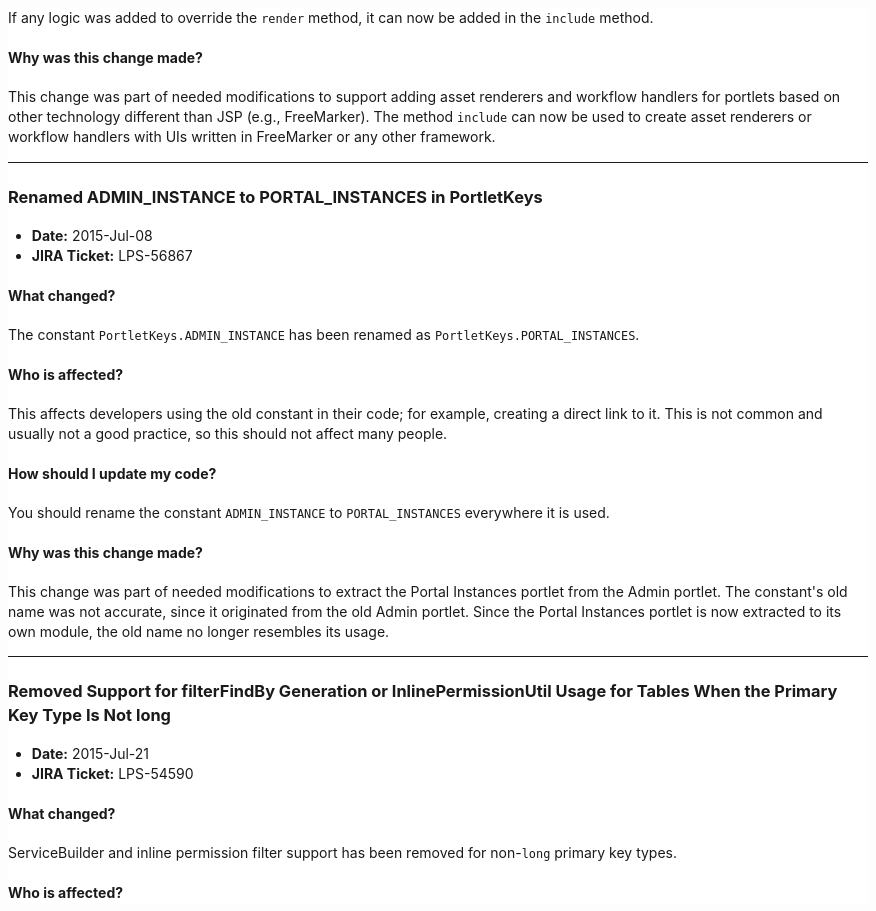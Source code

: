 If any logic was added to override the `render` method, it can now be added in
the `include` method.

#### Why was this change made?

This change was part of needed modifications to support adding asset renderers
and workflow handlers for portlets based on other technology different than JSP
(e.g., FreeMarker). The method `include` can now be used to create asset
renderers or workflow handlers with UIs written in FreeMarker or any other
framework.

---------------------------------------

### Renamed ADMIN_INSTANCE to PORTAL_INSTANCES in PortletKeys
- **Date:** 2015-Jul-08
- **JIRA Ticket:** LPS-56867

#### What changed?

The constant `PortletKeys.ADMIN_INSTANCE` has been renamed as
`PortletKeys.PORTAL_INSTANCES`.

#### Who is affected?

This affects developers using the old constant in their code; for example,
creating a direct link to it. This is not common and usually not a good
practice, so this should not affect many people.

#### How should I update my code?

You should rename the constant `ADMIN_INSTANCE` to `PORTAL_INSTANCES`
everywhere it is used.

#### Why was this change made?

This change was part of needed modifications to extract the Portal Instances
portlet from the Admin portlet. The constant's old name was not accurate, since
it originated from the old Admin portlet. Since the Portal Instances portlet
is now extracted to its own module, the old name no longer resembles its usage.

---------------------------------------

### Removed Support for filterFindBy Generation or InlinePermissionUtil Usage for Tables When the Primary Key Type Is Not long
- **Date:** 2015-Jul-21
- **JIRA Ticket:** LPS-54590

#### What changed?

ServiceBuilder and inline permission filter support has been removed for
non-`long` primary key types.

#### Who is affected?
